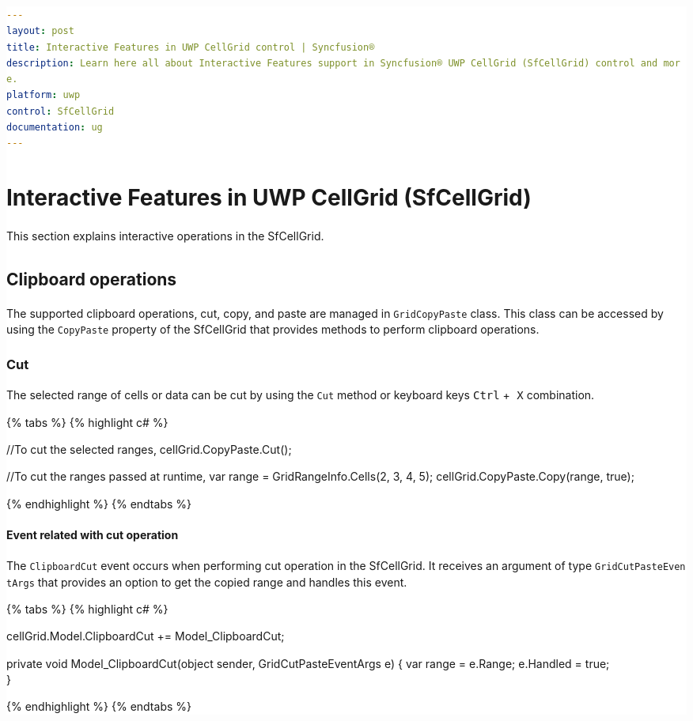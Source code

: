 ```yaml
---
layout: post
title: Interactive Features in UWP CellGrid control | Syncfusion®
description: Learn here all about Interactive Features support in Syncfusion® UWP CellGrid (SfCellGrid) control and more.
platform: uwp
control: SfCellGrid
documentation: ug
---
```


# Interactive Features in UWP CellGrid (SfCellGrid)

This section explains interactive operations in the SfCellGrid.

## Clipboard operations

The supported clipboard operations, cut, copy, and paste are managed in `GridCopyPaste` class. This class can be accessed by using the `CopyPaste` property of the SfCellGrid that provides methods to perform clipboard operations.

### Cut

The selected range of cells or data can be cut by using the `Cut` method or keyboard keys <kbd>Ctrl</kbd> +<kbd> X</kbd> combination.

{% tabs %}
{% highlight c# %}

//To cut the selected ranges,
cellGrid.CopyPaste.Cut();

//To cut the ranges passed at runtime,
var range = GridRangeInfo.Cells(2, 3, 4, 5);
cellGrid.CopyPaste.Copy(range, true);

{% endhighlight %}
{% endtabs %}

#### Event related with cut operation

The `ClipboardCut` event occurs when performing cut operation in the SfCellGrid. It receives an argument of type `GridCutPasteEventArgs` that provides an option to get the copied range and handles this event.

{% tabs %}
{% highlight c# %}

cellGrid.Model.ClipboardCut += Model_ClipboardCut;

private void Model_ClipboardCut(object sender, GridCutPasteEventArgs e)
{
    var range = e.Range;
    e.Handled = true;        
}

{% endhighlight %}
{% endtabs %}
